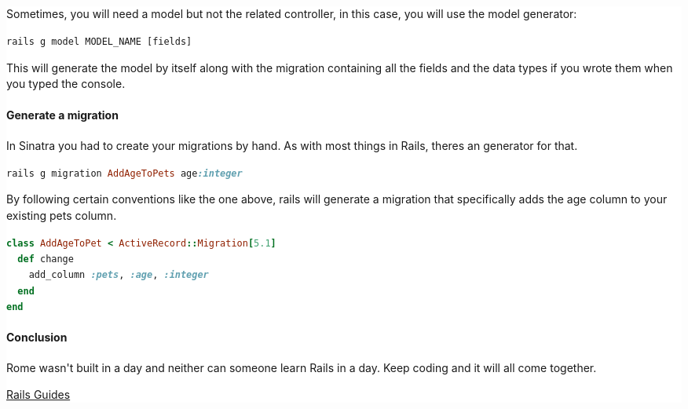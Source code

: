 Sometimes, you will need a model but not the related controller, in this case, you will use the model generator:

```
rails g model MODEL_NAME [fields]
```

This will generate the model by itself along with the migration containing all the fields and the data types if you wrote them when you typed the console.

#### Generate a migration

In Sinatra you had to create your migrations by hand. As with most things in Rails, theres an generator for that.

```ruby
rails g migration AddAgeToPets age:integer
```

By following certain conventions like the one above, rails will generate a migration that specifically adds the age column to your existing pets column.

```ruby
class AddAgeToPet < ActiveRecord::Migration[5.1]
  def change
    add_column :pets, :age, :integer
  end
end

```

#### Conclusion

Rome wasn't built in a day and neither can someone learn Rails in a day. Keep coding and it will all come together.

[Rails Guides](http://guides.rubyonrails.org/index.html)
